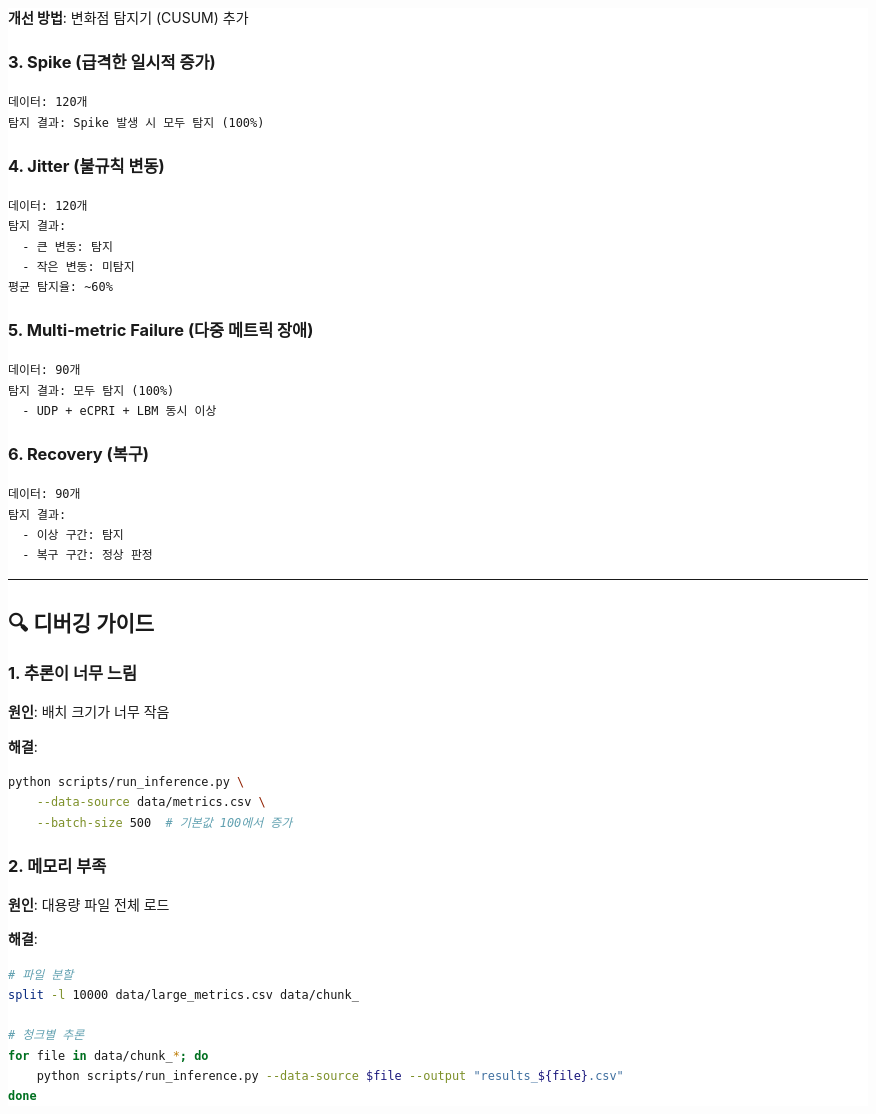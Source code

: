 **개선 방법**: 변화점 탐지기 (CUSUM) 추가

### 3. Spike (급격한 일시적 증가)
```
데이터: 120개
탐지 결과: Spike 발생 시 모두 탐지 (100%)
```

### 4. Jitter (불규칙 변동)
```
데이터: 120개
탐지 결과:
  - 큰 변동: 탐지
  - 작은 변동: 미탐지
평균 탐지율: ~60%
```

### 5. Multi-metric Failure (다중 메트릭 장애)
```
데이터: 90개
탐지 결과: 모두 탐지 (100%)
  - UDP + eCPRI + LBM 동시 이상
```

### 6. Recovery (복구)
```
데이터: 90개
탐지 결과:
  - 이상 구간: 탐지
  - 복구 구간: 정상 판정
```

---

## 🔍 디버깅 가이드

### 1. 추론이 너무 느림

**원인**: 배치 크기가 너무 작음

**해결**:
```bash
python scripts/run_inference.py \
    --data-source data/metrics.csv \
    --batch-size 500  # 기본값 100에서 증가
```

### 2. 메모리 부족

**원인**: 대용량 파일 전체 로드

**해결**:
```bash
# 파일 분할
split -l 10000 data/large_metrics.csv data/chunk_

# 청크별 추론
for file in data/chunk_*; do
    python scripts/run_inference.py --data-source $file --output "results_${file}.csv"
done
```
